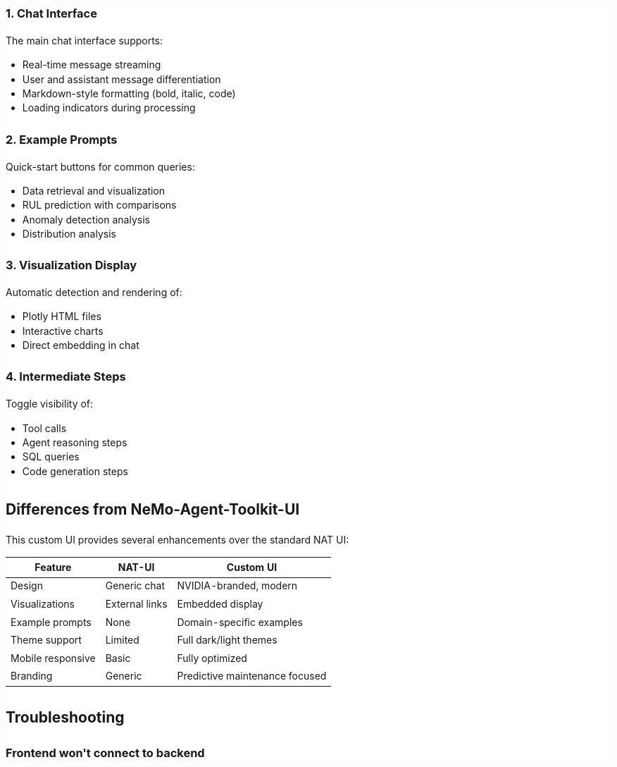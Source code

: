### 1. Chat Interface

The main chat interface supports:
- Real-time message streaming
- User and assistant message differentiation
- Markdown-style formatting (bold, italic, code)
- Loading indicators during processing

### 2. Example Prompts

Quick-start buttons for common queries:
- Data retrieval and visualization
- RUL prediction with comparisons
- Anomaly detection analysis
- Distribution analysis

### 3. Visualization Display

Automatic detection and rendering of:
- Plotly HTML files
- Interactive charts
- Direct embedding in chat

### 4. Intermediate Steps

Toggle visibility of:
- Tool calls
- Agent reasoning steps
- SQL queries
- Code generation steps

## Differences from NeMo-Agent-Toolkit-UI

This custom UI provides several enhancements over the standard NAT UI:

| Feature | NAT-UI | Custom UI |
|---------|--------|-----------|
| Design | Generic chat | NVIDIA-branded, modern |
| Visualizations | External links | Embedded display |
| Example prompts | None | Domain-specific examples |
| Theme support | Limited | Full dark/light themes |
| Mobile responsive | Basic | Fully optimized |
| Branding | Generic | Predictive maintenance focused |

## Troubleshooting

### Frontend won't connect to backend
